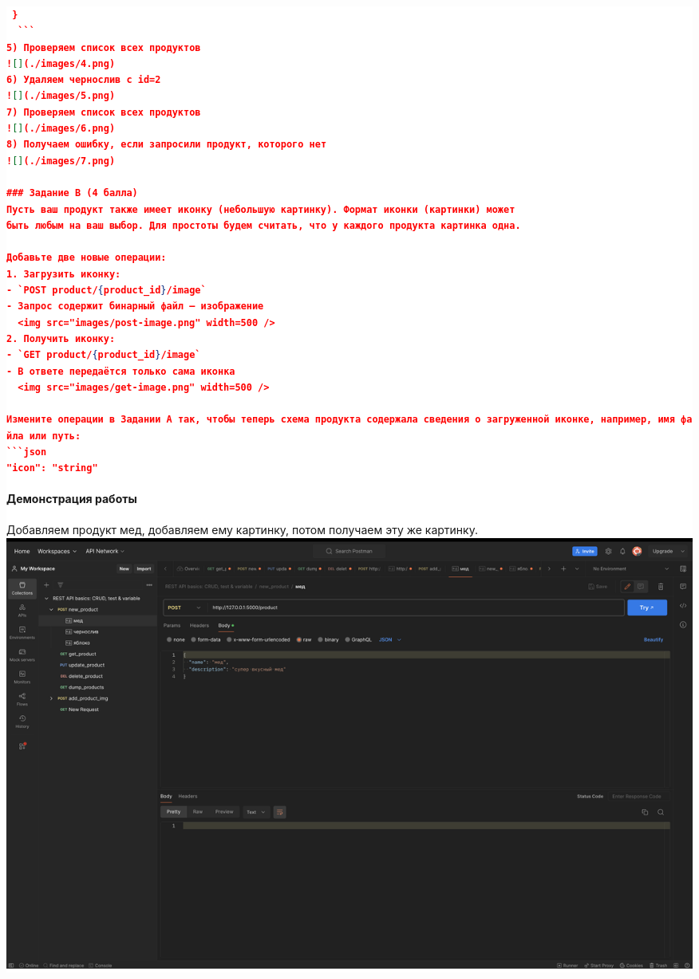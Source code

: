    ```json
    }
     ```
5) Проверяем список всех продуктов 
   ![](./images/4.png)
6) Удаляем чернослив с id=2
   ![](./images/5.png)
7) Проверяем список всех продуктов 
   ![](./images/6.png)
8) Получаем ошибку, если запросили продукт, которого нет
   ![](./images/7.png)

### Задание В (4 балла)
Пусть ваш продукт также имеет иконку (небольшую картинку). Формат иконки (картинки) может
быть любым на ваш выбор. Для простоты будем считать, что у каждого продукта картинка одна.

Добавьте две новые операции:
1. Загрузить иконку:
   - `POST product/{product_id}/image`
   - Запрос содержит бинарный файл — изображение  
     <img src="images/post-image.png" width=500 />
2. Получить иконку:
   - `GET product/{product_id}/image`
   - В ответе передаётся только сама иконка  
     <img src="images/get-image.png" width=500 />

Измените операции в Задании А так, чтобы теперь схема продукта содержала сведения о загруженной иконке, например, имя файла или путь:
```json
"icon": "string"
```

#### Демонстрация работы
Добавляем продукт мед, добавляем ему картинку, потом получаем эту же картинку.
![](./images/C1.png)